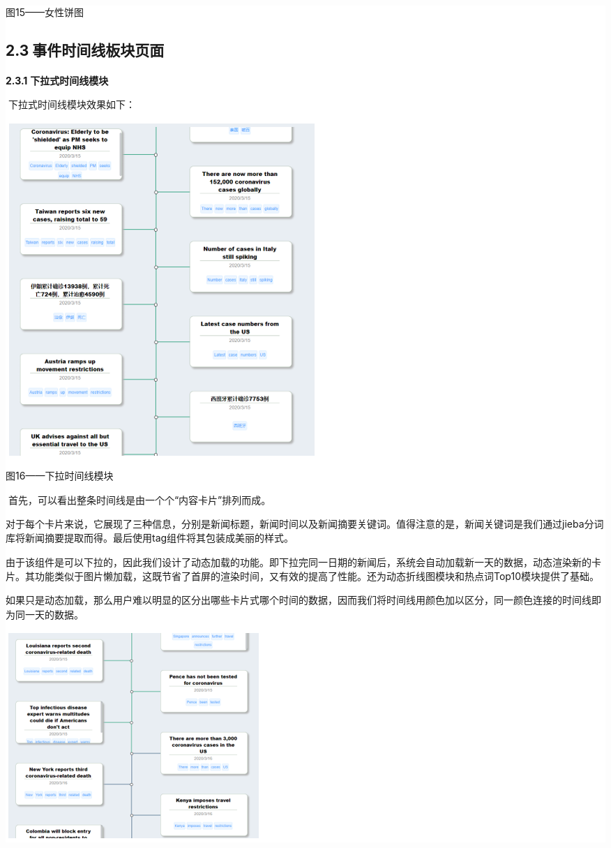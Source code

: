 
图15——女性饼图

## 2.3 事件时间线板块页面

**2.3.1** **下拉式时间线模块**

​    下拉式时间线模块效果如下：

![image-20200717222317107](README.assets/image-20200717222317107.png)

图16——下拉时间线模块

​    首先，可以看出整条时间线是由一个个“内容卡片”排列而成。

对于每个卡片来说，它展现了三种信息，分别是新闻标题，新闻时间以及新闻摘要关键词。值得注意的是，新闻关键词是我们通过jieba分词库将新闻摘要提取而得。最后使用tag组件将其包装成美丽的样式。

由于该组件是可以下拉的，因此我们设计了动态加载的功能。即下拉完同一日期的新闻后，系统会自动加载新一天的数据，动态渲染新的卡片。其功能类似于图片懒加载，这既节省了首屏的渲染时间，又有效的提高了性能。还为动态折线图模块和热点词Top10模块提供了基础。

 如果只是动态加载，那么用户难以明显的区分出哪些卡片式哪个时间的数据，因而我们将时间线用颜色加以区分，同一颜色连接的时间线即为同一天的数据。

![image-20200717222339701](README.assets/image-20200717222339701.png)
